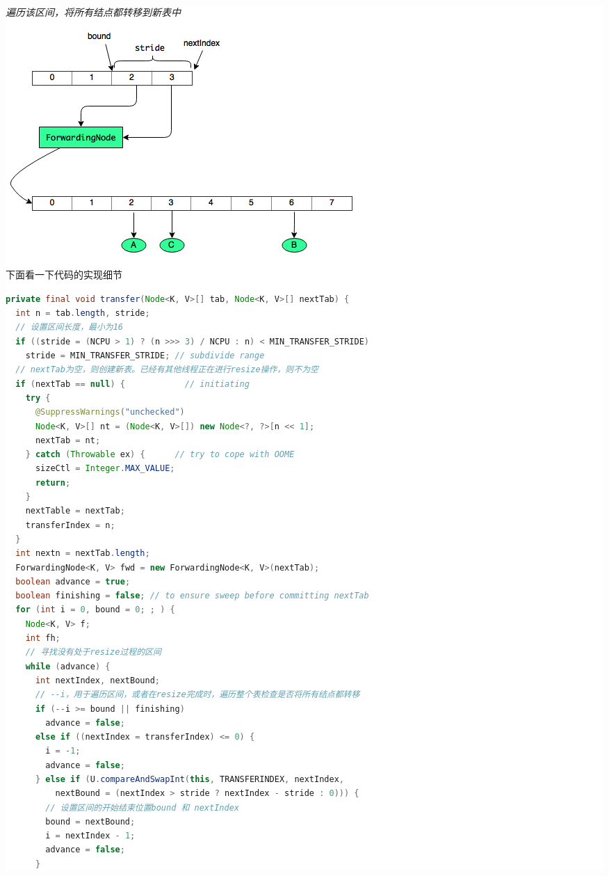 *遍历该区间，将所有结点都转移到新表中*

![3](/assets/img/e3a0f7cc-ae75-11e6-817d-d228824e02ae.png)

下面看一下代码的实现细节

```java
private final void transfer(Node<K, V>[] tab, Node<K, V>[] nextTab) {
  int n = tab.length, stride;
  // 设置区间长度，最小为16
  if ((stride = (NCPU > 1) ? (n >>> 3) / NCPU : n) < MIN_TRANSFER_STRIDE)
    stride = MIN_TRANSFER_STRIDE; // subdivide range
  // nextTab为空，则创建新表。已经有其他线程正在进行resize操作，则不为空
  if (nextTab == null) {            // initiating
    try {
      @SuppressWarnings("unchecked")
      Node<K, V>[] nt = (Node<K, V>[]) new Node<?, ?>[n << 1];
      nextTab = nt;
    } catch (Throwable ex) {      // try to cope with OOME
      sizeCtl = Integer.MAX_VALUE;
      return;
    }
    nextTable = nextTab;
    transferIndex = n;
  }
  int nextn = nextTab.length;
  ForwardingNode<K, V> fwd = new ForwardingNode<K, V>(nextTab);
  boolean advance = true;
  boolean finishing = false; // to ensure sweep before committing nextTab
  for (int i = 0, bound = 0; ; ) {
    Node<K, V> f;
    int fh;
    // 寻找没有处于resize过程的区间
    while (advance) {
      int nextIndex, nextBound;
      // --i，用于遍历区间，或者在resize完成时，遍历整个表检查是否将所有结点都转移
      if (--i >= bound || finishing)
        advance = false;
      else if ((nextIndex = transferIndex) <= 0) {
        i = -1;
        advance = false;
      } else if (U.compareAndSwapInt(this, TRANSFERINDEX, nextIndex,
          nextBound = (nextIndex > stride ? nextIndex - stride : 0))) {
        // 设置区间的开始结束位置bound 和 nextIndex
        bound = nextBound;
        i = nextIndex - 1;
        advance = false;
      }
```